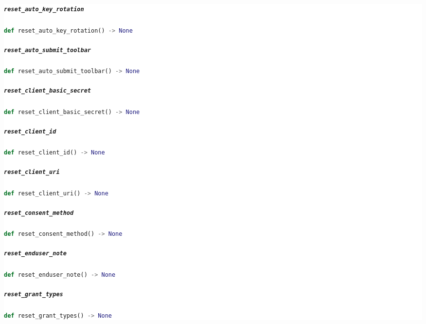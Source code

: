 ##### `reset_auto_key_rotation` <a name="reset_auto_key_rotation" id="@cdktf/provider-okta.appOauth.AppOauth.resetAutoKeyRotation"></a>

```python
def reset_auto_key_rotation() -> None
```

##### `reset_auto_submit_toolbar` <a name="reset_auto_submit_toolbar" id="@cdktf/provider-okta.appOauth.AppOauth.resetAutoSubmitToolbar"></a>

```python
def reset_auto_submit_toolbar() -> None
```

##### `reset_client_basic_secret` <a name="reset_client_basic_secret" id="@cdktf/provider-okta.appOauth.AppOauth.resetClientBasicSecret"></a>

```python
def reset_client_basic_secret() -> None
```

##### `reset_client_id` <a name="reset_client_id" id="@cdktf/provider-okta.appOauth.AppOauth.resetClientId"></a>

```python
def reset_client_id() -> None
```

##### `reset_client_uri` <a name="reset_client_uri" id="@cdktf/provider-okta.appOauth.AppOauth.resetClientUri"></a>

```python
def reset_client_uri() -> None
```

##### `reset_consent_method` <a name="reset_consent_method" id="@cdktf/provider-okta.appOauth.AppOauth.resetConsentMethod"></a>

```python
def reset_consent_method() -> None
```

##### `reset_enduser_note` <a name="reset_enduser_note" id="@cdktf/provider-okta.appOauth.AppOauth.resetEnduserNote"></a>

```python
def reset_enduser_note() -> None
```

##### `reset_grant_types` <a name="reset_grant_types" id="@cdktf/provider-okta.appOauth.AppOauth.resetGrantTypes"></a>

```python
def reset_grant_types() -> None
```

